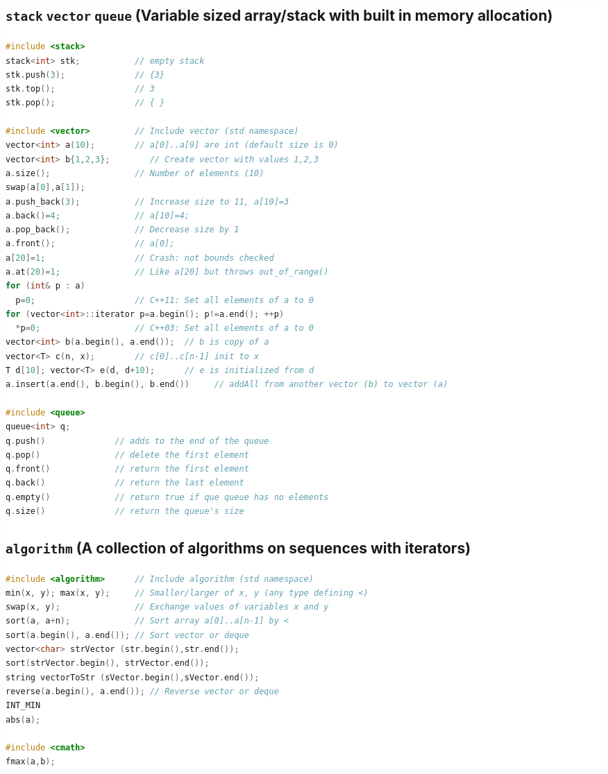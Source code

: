## `stack` `vector` `queue` (Variable sized array/stack with built in memory allocation)

```cpp
#include <stack>
stack<int> stk;           // empty stack
stk.push(3);              // {3}
stk.top();                // 3
stk.pop();                // { }

#include <vector>         // Include vector (std namespace)
vector<int> a(10);        // a[0]..a[9] are int (default size is 0)
vector<int> b{1,2,3};        // Create vector with values 1,2,3
a.size();                 // Number of elements (10)
swap(a[0],a[1]);
a.push_back(3);           // Increase size to 11, a[10]=3
a.back()=4;               // a[10]=4;
a.pop_back();             // Decrease size by 1
a.front();                // a[0];
a[20]=1;                  // Crash: not bounds checked
a.at(20)=1;               // Like a[20] but throws out_of_range()
for (int& p : a)
  p=0;                    // C++11: Set all elements of a to 0
for (vector<int>::iterator p=a.begin(); p!=a.end(); ++p)
  *p=0;                   // C++03: Set all elements of a to 0
vector<int> b(a.begin(), a.end());  // b is copy of a
vector<T> c(n, x);        // c[0]..c[n-1] init to x
T d[10]; vector<T> e(d, d+10);      // e is initialized from d
a.insert(a.end(), b.begin(), b.end())     // addAll from another vector (b) to vector (a)

#include <queue>
queue<int> q;
q.push()              // adds to the end of the queue
q.pop()               // delete the first element
q.front()             // return the first element
q.back()              // return the last element
q.empty()             // return true if que queue has no elements
q.size()              // return the queue's size

```

## `algorithm` (A collection of algorithms on sequences with iterators)

```cpp
#include <algorithm>      // Include algorithm (std namespace)
min(x, y); max(x, y);     // Smaller/larger of x, y (any type defining <)
swap(x, y);               // Exchange values of variables x and y
sort(a, a+n);             // Sort array a[0]..a[n-1] by <
sort(a.begin(), a.end()); // Sort vector or deque
vector<char> strVector (str.begin(),str.end());
sort(strVector.begin(), strVector.end());
string vectorToStr (sVector.begin(),sVector.end());
reverse(a.begin(), a.end()); // Reverse vector or deque
INT_MIN
abs(a);

#include <cmath>
fmax(a,b);
```
